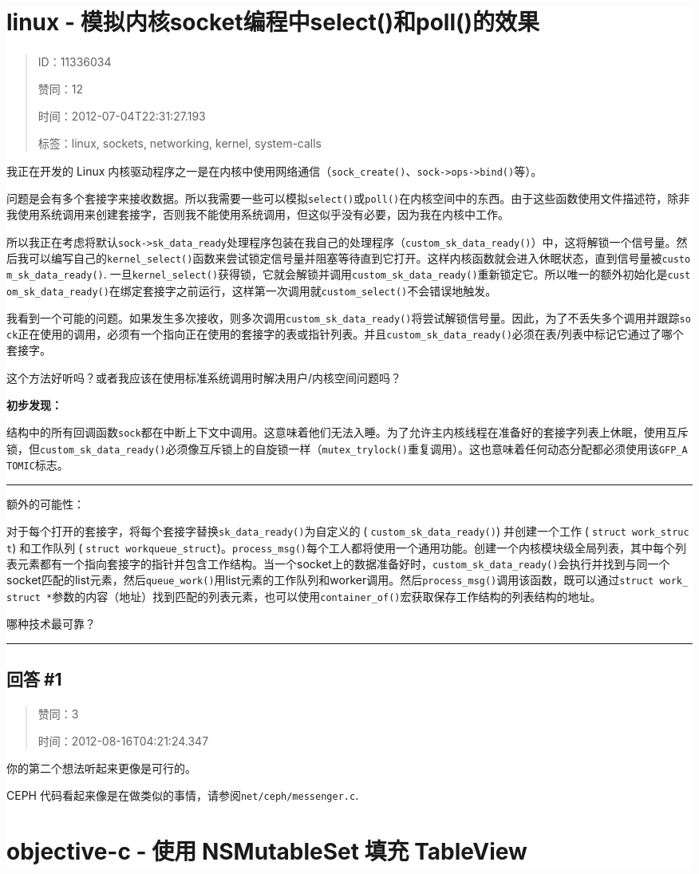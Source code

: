 # linux - 模拟内核socket编程中select()和poll()的效果

> ID：11336034
> 
> 赞同：12
> 
> 时间：2012-07-04T22:31:27.193
> 
> 标签：linux, sockets, networking, kernel, system-calls

我正在开发的 Linux 内核驱动程序之一是在内核中使用网络通信（`sock_create()`、`sock->ops->bind()`等）。

问题是会有多个套接字来接收数据。所以我需要一些可以模拟`select()`或`poll()`在内核空间中的东西。由于这些函数使用文件描述符，除非我使用系统调用来创建套接字，否则我不能使用系统调用，但这似乎没有必要，因为我在内核中工作。

所以我正在考虑将默认`sock->sk_data_ready`处理程序包装在我自己的处理程序（`custom_sk_data_ready()`）中，这将解锁一个信号量。然后我可以编写自己的`kernel_select()`函数来尝试锁定信号量并阻塞等待直到它打开。这样内核函数就会进入休眠状态，直到信号量被`custom_sk_data_ready()`. 一旦`kernel_select()`获得锁，它就会解锁并调用`custom_sk_data_ready()`重新锁定它。所以唯一的额外初始化是`custom_sk_data_ready()`在绑定套接字之前运行，这样第一次调用就`custom_select()`不会错误地触发。

我看到一个可能的问题。如果发生多次接收，则多次调用`custom_sk_data_ready()`将尝试解锁信号量。因此，为了不丢失多个调用并跟踪`sock`正在使用的调用，必须有一个指向正在使用的套接字的表或指针列表。并且`custom_sk_data_ready()`必须在表/列表中标记它通过了哪个套接字。

这个方法好听吗？或者我应该在使用标准系统调用时解决用户/内核空间问题吗？

**初步发现：**

结构中的所有回调函数`sock`都在中断上下文中调用。这意味着他们无法入睡。为了允许主内核线程在准备好的套接字列表上休眠，使用互斥锁，但`custom_sk_data_ready()`必须像互斥锁上的自旋锁一样（`mutex_trylock()`重复调用）。这也意味着任何动态分配都必须使用该`GFP_ATOMIC`标志。

* * *

额外的可能性：

对于每个打开的套接字，将每个套接字替换`sk_data_ready()`为自定义的 ( `custom_sk_data_ready()`) 并创建一个工作 ( `struct work_struct`) 和工作队列 ( `struct workqueue_struct`)。`process_msg()`每个工人都将使用一个通用功能。创建一个内核模块级全局列表，其中每个列表元素都有一个指向套接字的指针并包含工作结构。当一个socket上的数据准备好时，`custom_sk_data_ready()`会执行并找到与同一个socket匹配的list元素，然后`queue_work()`用list元素的工作队列和worker调用。然后`process_msg()`调用该函数，既可以通过`struct work_struct *`参数的内容（地址）找到匹配的列表元素，也可以使用`container_of()`宏获取保存工作结构的列表结构的地址。

哪种技术最可靠？

* * *

## 回答 #1

> 赞同：3
> 
> 时间：2012-08-16T04:21:24.347

你的第二个想法听起来更像是可行的。

CEPH 代码看起来像是在做类似的事情，请参阅`net/ceph/messenger.c`.

# objective-c - 使用 NSMutableSet 填充 TableView
